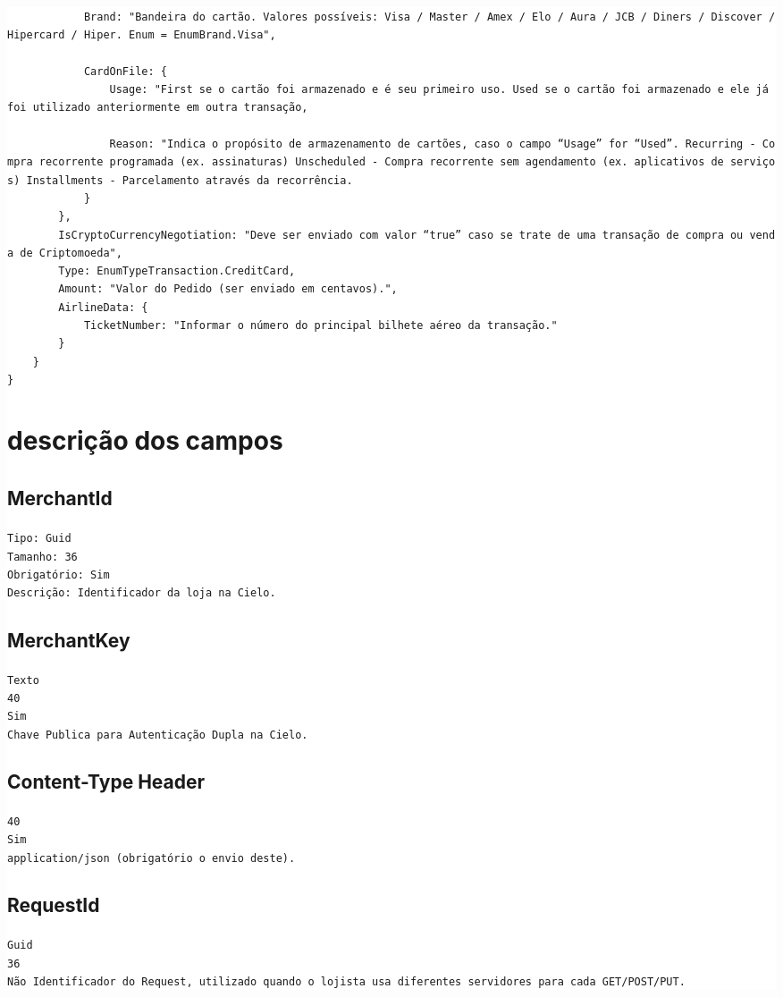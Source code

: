                 Brand: "Bandeira do cartão. Valores possíveis: Visa / Master / Amex / Elo / Aura / JCB / Diners / Discover / Hipercard / Hiper. Enum = EnumBrand.Visa",

                CardOnFile: {
                    Usage: "First se o cartão foi armazenado e é seu primeiro uso. Used se o cartão foi armazenado e ele já foi utilizado anteriormente em outra transação,

                    Reason: "Indica o propósito de armazenamento de cartões, caso o campo “Usage” for “Used”. Recurring - Compra recorrente programada (ex. assinaturas) Unscheduled - Compra recorrente sem agendamento (ex. aplicativos de serviços) Installments - Parcelamento através da recorrência.
                }
            },
            IsCryptoCurrencyNegotiation: "Deve ser enviado com valor “true” caso se trate de uma transação de compra ou venda de Criptomoeda",
            Type: EnumTypeTransaction.CreditCard,
            Amount: "Valor do Pedido (ser enviado em centavos).",
            AirlineData: {
                TicketNumber: "Informar o número do principal bilhete aéreo da transação."
            }
        }
    }

# descrição dos campos

## MerchantId

    Tipo: Guid
    Tamanho: 36
    Obrigatório: Sim
    Descrição: Identificador da loja na Cielo.

## MerchantKey

    Texto
    40
    Sim
    Chave Publica para Autenticação Dupla na Cielo.

## Content-Type Header

    40
    Sim
    application/json (obrigatório o envio deste).

## RequestId

    Guid
    36
    Não	Identificador do Request, utilizado quando o lojista usa diferentes servidores para cada GET/POST/PUT.
